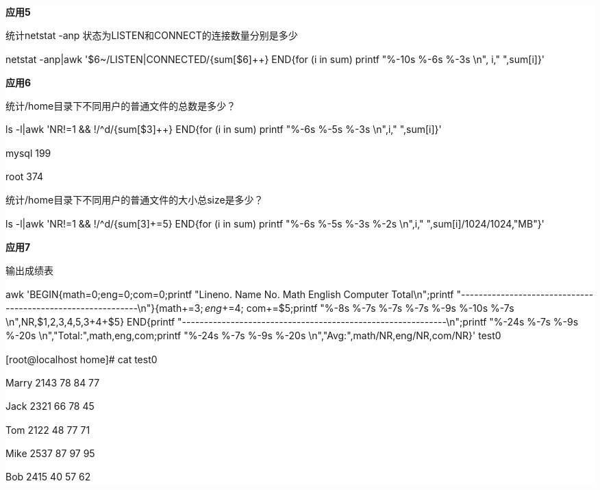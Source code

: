  

**应用5**

统计netstat -anp 状态为LISTEN和CONNECT的连接数量分别是多少

netstat -anp|awk '$6~/LISTEN|CONNECTED/{sum[$6]++} END{for (i in sum) printf "%-10s %-6s %-3s \n", i," ",sum[i]}'

 

**应用6**

统计/home目录下不同用户的普通文件的总数是多少？

ls -l|awk 'NR!=1 && !/^d/{sum[$3]++} END{for (i in sum) printf "%-6s %-5s %-3s \n",i," ",sum[i]}'   

mysql        199 

root           374 

统计/home目录下不同用户的普通文件的大小总size是多少？

ls -l|awk 'NR!=1 && !/^d/{sum[$3]+=$5} END{for (i in sum) printf "%-6s %-5s %-3s %-2s \n",i," ",sum[i]/1024/1024,"MB"}'

 

**应用7**

输出成绩表

awk 'BEGIN{math=0;eng=0;com=0;printf "Lineno.   Name    No.     Math   English   Computer    Total\n";printf  "------------------------------------------------------------\n"}{math+=$3;  eng+=$4; com+=$5;printf "%-8s %-7s %-7s %-7s %-9s %-10s %-7s  \n",NR,$1,$2,$3,$4,$5,$3+$4+$5} END{printf  "------------------------------------------------------------\n";printf  "%-24s %-7s %-9s %-20s \n","Total:",math,eng,com;printf "%-24s %-7s %-9s  %-20s \n","Avg:",math/NR,eng/NR,com/NR}' test0


[root@localhost home]# cat test0 

Marry   2143 78 84 77

Jack    2321 66 78 45

Tom     2122 48 77 71

Mike    2537 87 97 95

Bob     2415 40 57 62